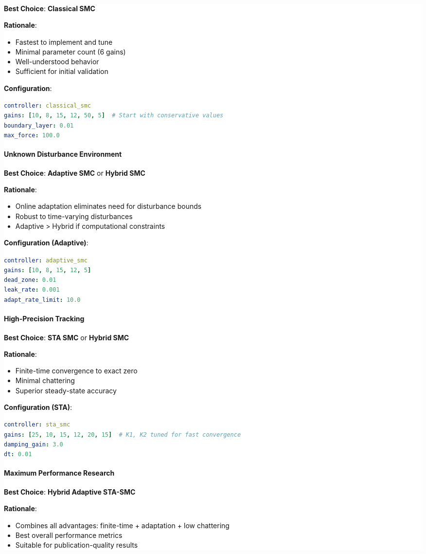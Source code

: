 **Best Choice**: **Classical SMC**

**Rationale**:
- Fastest to implement and tune
- Minimal parameter count (6 gains)
- Well-understood behavior
- Sufficient for initial validation

**Configuration**:
```yaml
controller: classical_smc
gains: [10, 8, 15, 12, 50, 5]  # Start with conservative values
boundary_layer: 0.01
max_force: 100.0
```

#### Unknown Disturbance Environment

**Best Choice**: **Adaptive SMC** or **Hybrid SMC**

**Rationale**:
- Online adaptation eliminates need for disturbance bounds
- Robust to time-varying disturbances
- Adaptive > Hybrid if computational constraints

**Configuration (Adaptive)**:
```yaml
controller: adaptive_smc
gains: [10, 8, 15, 12, 5]
dead_zone: 0.01
leak_rate: 0.001
adapt_rate_limit: 10.0
```

#### High-Precision Tracking

**Best Choice**: **STA SMC** or **Hybrid SMC**

**Rationale**:
- Finite-time convergence to exact zero
- Minimal chattering
- Superior steady-state accuracy

**Configuration (STA)**:
```yaml
controller: sta_smc
gains: [25, 10, 15, 12, 20, 15]  # K1, K2 tuned for fast convergence
damping_gain: 3.0
dt: 0.01
```

#### Maximum Performance Research

**Best Choice**: **Hybrid Adaptive STA-SMC**

**Rationale**:
- Combines all advantages: finite-time + adaptation + low chattering
- Best overall performance metrics
- Suitable for publication-quality results
